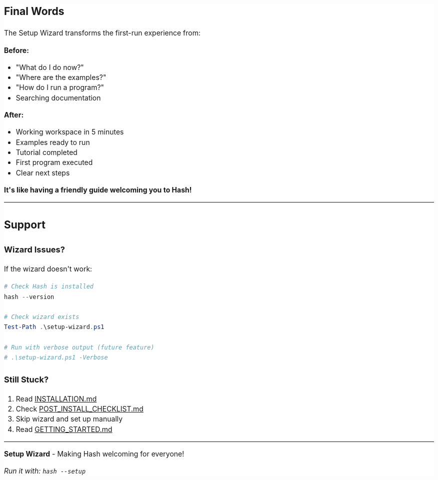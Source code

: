 ##  Final Words

The Setup Wizard transforms the first-run experience from:

**Before:**
- "What do I do now?"
- "Where are the examples?"
- "How do I run a program?"
- Searching documentation

**After:**
- Working workspace in 5 minutes
- Examples ready to run
- Tutorial completed
- First program executed
- Clear next steps

**It's like having a friendly guide welcoming you to Hash!**

---

## Support

### Wizard Issues?

If the wizard doesn't work:

```powershell
# Check Hash is installed
hash --version

# Check wizard exists
Test-Path .\setup-wizard.ps1

# Run with verbose output (future feature)
# .\setup-wizard.ps1 -Verbose
```

### Still Stuck?

1. Read [INSTALLATION.md](INSTALLATION.md)
2. Check [POST_INSTALL_CHECKLIST.md](POST_INSTALL_CHECKLIST.md)
3. Skip wizard and set up manually
4. Read [GETTING_STARTED.md](GETTING_STARTED.md)

---

**Setup Wizard** - Making Hash welcoming for everyone!

*Run it with: `hash --setup`*
